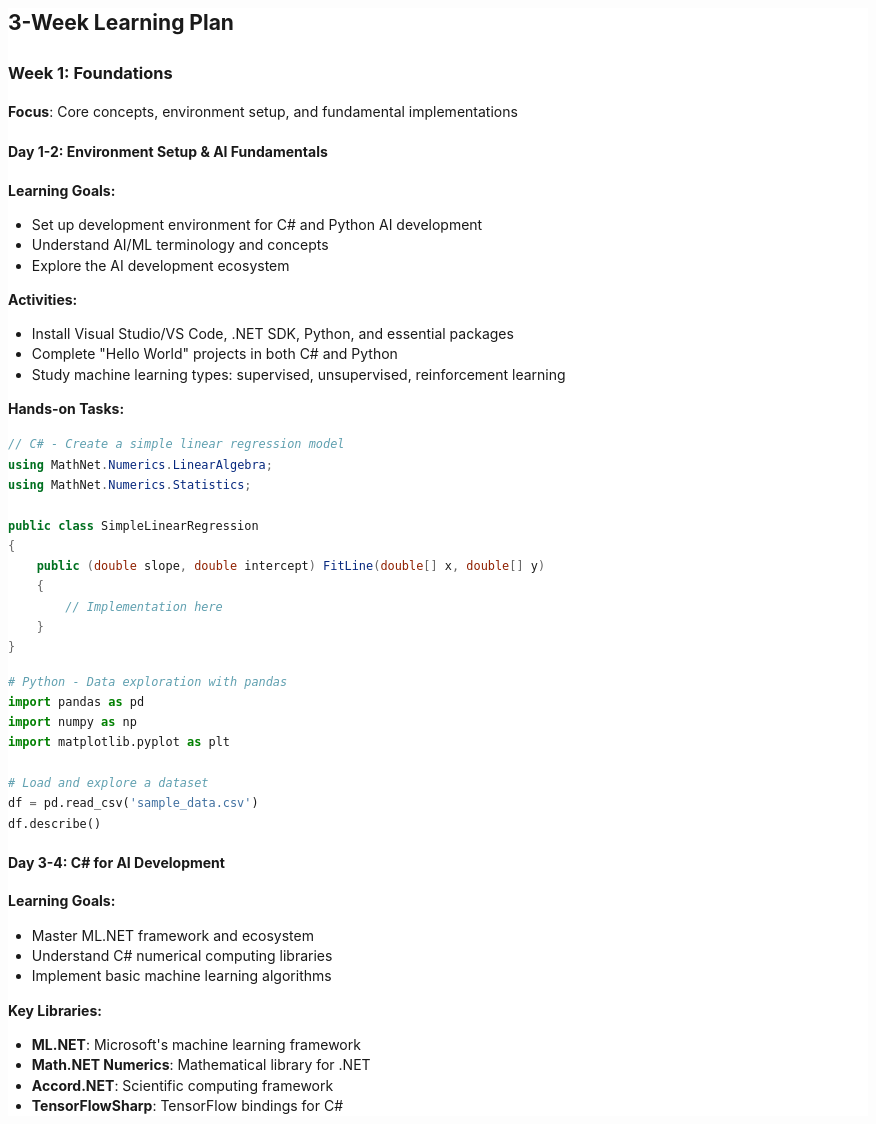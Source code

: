 ## 3-Week Learning Plan

### Week 1: Foundations
**Focus**: Core concepts, environment setup, and fundamental implementations

#### Day 1-2: Environment Setup & AI Fundamentals
**Learning Goals:**
- Set up development environment for C# and Python AI development
- Understand AI/ML terminology and concepts
- Explore the AI development ecosystem

**Activities:**
- Install Visual Studio/VS Code, .NET SDK, Python, and essential packages
- Complete "Hello World" projects in both C# and Python
- Study machine learning types: supervised, unsupervised, reinforcement learning

**Hands-on Tasks:**
```csharp
// C# - Create a simple linear regression model
using MathNet.Numerics.LinearAlgebra;
using MathNet.Numerics.Statistics;

public class SimpleLinearRegression
{
    public (double slope, double intercept) FitLine(double[] x, double[] y)
    {
        // Implementation here
    }
}
```

```python
# Python - Data exploration with pandas
import pandas as pd
import numpy as np
import matplotlib.pyplot as plt

# Load and explore a dataset
df = pd.read_csv('sample_data.csv')
df.describe()
```

#### Day 3-4: C# for AI Development
**Learning Goals:**
- Master ML.NET framework and ecosystem
- Understand C# numerical computing libraries
- Implement basic machine learning algorithms

**Key Libraries:**
- **ML.NET**: Microsoft's machine learning framework
- **Math.NET Numerics**: Mathematical library for .NET
- **Accord.NET**: Scientific computing framework
- **TensorFlowSharp**: TensorFlow bindings for C#
